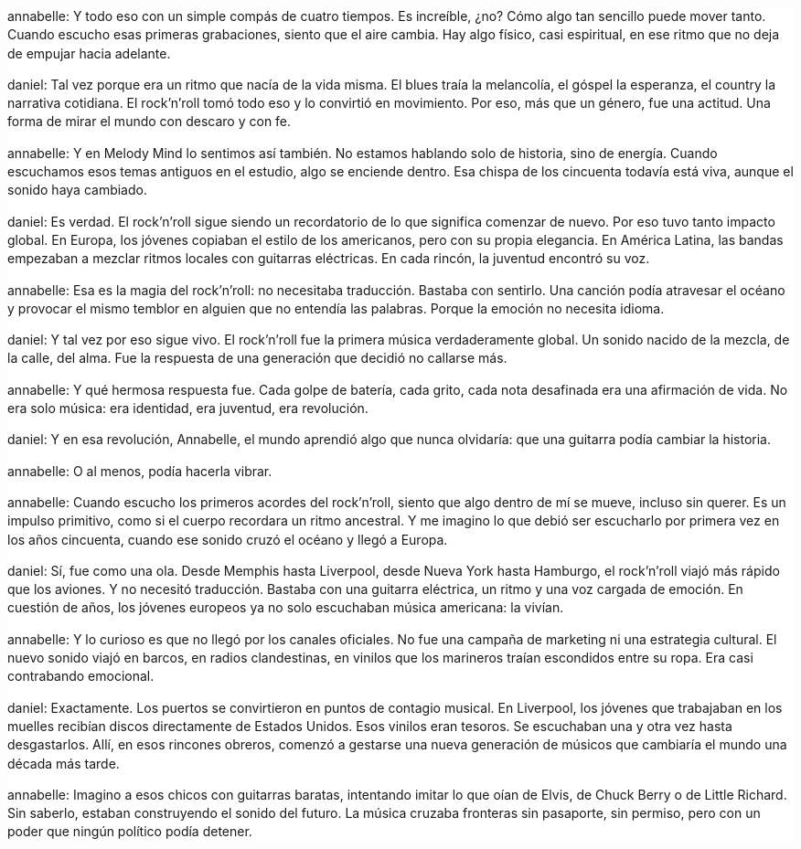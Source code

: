 annabelle: Y todo eso con un simple compás de cuatro tiempos. Es increíble, ¿no? Cómo algo tan sencillo puede mover tanto. Cuando escucho esas primeras grabaciones, siento que el aire cambia. Hay algo físico, casi espiritual, en ese ritmo que no deja de empujar hacia adelante.

daniel: Tal vez porque era un ritmo que nacía de la vida misma. El blues traía la melancolía, el góspel la esperanza, el country la narrativa cotidiana. El rock’n’roll tomó todo eso y lo convirtió en movimiento. Por eso, más que un género, fue una actitud. Una forma de mirar el mundo con descaro y con fe.

annabelle: Y en Melody Mind lo sentimos así también. No estamos hablando solo de historia, sino de energía. Cuando escuchamos esos temas antiguos en el estudio, algo se enciende dentro. Esa chispa de los cincuenta todavía está viva, aunque el sonido haya cambiado.

daniel: Es verdad. El rock’n’roll sigue siendo un recordatorio de lo que significa comenzar de nuevo. Por eso tuvo tanto impacto global. En Europa, los jóvenes copiaban el estilo de los americanos, pero con su propia elegancia. En América Latina, las bandas empezaban a mezclar ritmos locales con guitarras eléctricas. En cada rincón, la juventud encontró su voz.

annabelle: Esa es la magia del rock’n’roll: no necesitaba traducción. Bastaba con sentirlo. Una canción podía atravesar el océano y provocar el mismo temblor en alguien que no entendía las palabras. Porque la emoción no necesita idioma.

daniel: Y tal vez por eso sigue vivo. El rock’n’roll fue la primera música verdaderamente global. Un sonido nacido de la mezcla, de la calle, del alma. Fue la respuesta de una generación que decidió no callarse más.

annabelle: Y qué hermosa respuesta fue. Cada golpe de batería, cada grito, cada nota desafinada era una afirmación de vida. No era solo música: era identidad, era juventud, era revolución.

daniel: Y en esa revolución, Annabelle, el mundo aprendió algo que nunca olvidaría: que una guitarra podía cambiar la historia.

annabelle: O al menos, podía hacerla vibrar.

annabelle: Cuando escucho los primeros acordes del rock’n’roll, siento que algo dentro de mí se mueve, incluso sin querer. Es un impulso primitivo, como si el cuerpo recordara un ritmo ancestral. Y me imagino lo que debió ser escucharlo por primera vez en los años cincuenta, cuando ese sonido cruzó el océano y llegó a Europa.

daniel: Sí, fue como una ola. Desde Memphis hasta Liverpool, desde Nueva York hasta Hamburgo, el rock’n’roll viajó más rápido que los aviones. Y no necesitó traducción. Bastaba con una guitarra eléctrica, un ritmo y una voz cargada de emoción. En cuestión de años, los jóvenes europeos ya no solo escuchaban música americana: la vivían.

annabelle: Y lo curioso es que no llegó por los canales oficiales. No fue una campaña de marketing ni una estrategia cultural. El nuevo sonido viajó en barcos, en radios clandestinas, en vinilos que los marineros traían escondidos entre su ropa. Era casi contrabando emocional.

daniel: Exactamente. Los puertos se convirtieron en puntos de contagio musical. En Liverpool, los jóvenes que trabajaban en los muelles recibían discos directamente de Estados Unidos. Esos vinilos eran tesoros. Se escuchaban una y otra vez hasta desgastarlos. Allí, en esos rincones obreros, comenzó a gestarse una nueva generación de músicos que cambiaría el mundo una década más tarde.

annabelle: Imagino a esos chicos con guitarras baratas, intentando imitar lo que oían de Elvis, de Chuck Berry o de Little Richard. Sin saberlo, estaban construyendo el sonido del futuro. La música cruzaba fronteras sin pasaporte, sin permiso, pero con un poder que ningún político podía detener.
